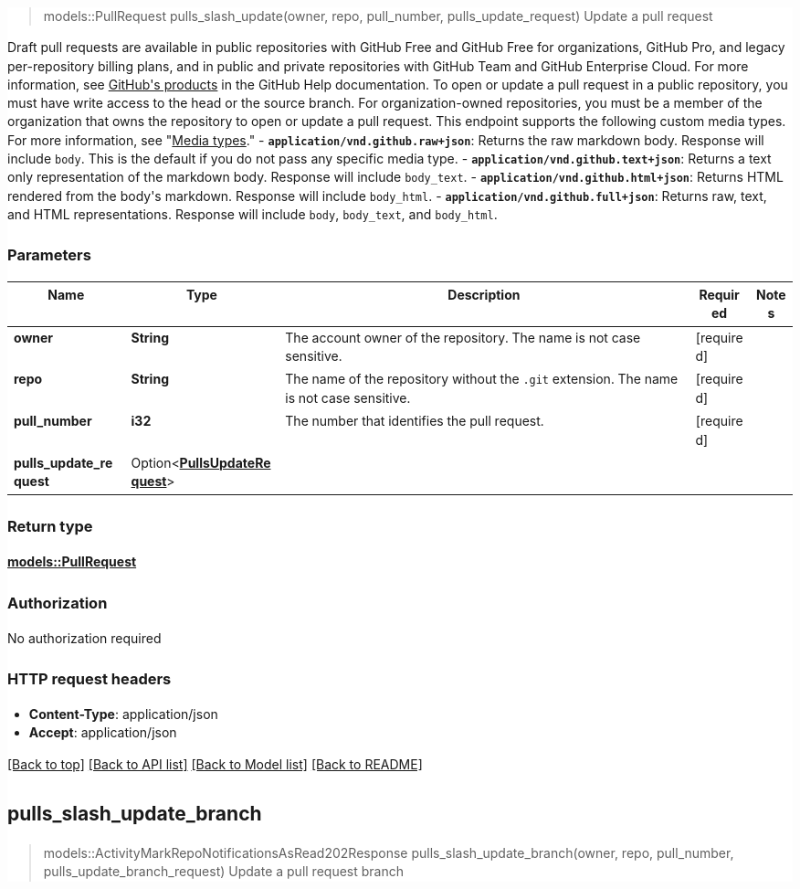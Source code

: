 > models::PullRequest pulls_slash_update(owner, repo, pull_number, pulls_update_request)
Update a pull request

Draft pull requests are available in public repositories with GitHub Free and GitHub Free for organizations, GitHub Pro, and legacy per-repository billing plans, and in public and private repositories with GitHub Team and GitHub Enterprise Cloud. For more information, see [GitHub's products](https://docs.github.com/github/getting-started-with-github/githubs-products) in the GitHub Help documentation.  To open or update a pull request in a public repository, you must have write access to the head or the source branch. For organization-owned repositories, you must be a member of the organization that owns the repository to open or update a pull request.  This endpoint supports the following custom media types. For more information, see \"[Media types](https://docs.github.com/rest/using-the-rest-api/getting-started-with-the-rest-api#media-types).\"  - **`application/vnd.github.raw+json`**: Returns the raw markdown body. Response will include `body`. This is the default if you do not pass any specific media type. - **`application/vnd.github.text+json`**: Returns a text only representation of the markdown body. Response will include `body_text`. - **`application/vnd.github.html+json`**: Returns HTML rendered from the body's markdown. Response will include `body_html`. - **`application/vnd.github.full+json`**: Returns raw, text, and HTML representations. Response will include `body`, `body_text`, and `body_html`.

### Parameters


Name | Type | Description  | Required | Notes
------------- | ------------- | ------------- | ------------- | -------------
**owner** | **String** | The account owner of the repository. The name is not case sensitive. | [required] |
**repo** | **String** | The name of the repository without the `.git` extension. The name is not case sensitive. | [required] |
**pull_number** | **i32** | The number that identifies the pull request. | [required] |
**pulls_update_request** | Option<[**PullsUpdateRequest**](PullsUpdateRequest.md)> |  |  |

### Return type

[**models::PullRequest**](pull-request.md)

### Authorization

No authorization required

### HTTP request headers

- **Content-Type**: application/json
- **Accept**: application/json

[[Back to top]](#) [[Back to API list]](../README.md#documentation-for-api-endpoints) [[Back to Model list]](../README.md#documentation-for-models) [[Back to README]](../README.md)


## pulls_slash_update_branch

> models::ActivityMarkRepoNotificationsAsRead202Response pulls_slash_update_branch(owner, repo, pull_number, pulls_update_branch_request)
Update a pull request branch
